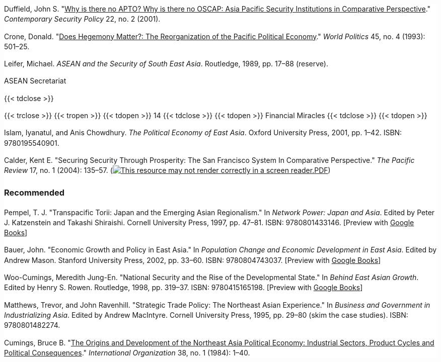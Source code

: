 Duffield, John S. "[Why is there no APTO? Why is there no OSCAP: Asia Pacific Security Institutions in Comparative Perspective](http://dx.doi.org/10.1080/13523260512331391148)." _Contemporary Security Policy_ 22, no. 2 (2001).

Crone, Donald. "[Does Hegemony Matter?: The Reorganization of the Pacific Political Economy](http://www.jstor.org/discover/10.2307/2950707?uid=3737496&uid=2129&uid=2&uid=70&uid=4&sid=47698835675027)." _World Politics_ 45, no. 4 (1993): 501–25.

Leifer, Michael. _ASEAN and the Security of South East Asia_. Routledge, 1989, pp. 17–88 (reserve).

ASEAN Secretariat


{{< tdclose >}}

{{< trclose >}}
{{< tropen >}}
{{< tdopen >}}
14
{{< tdclose >}}
{{< tdopen >}}
Financial Miracles
{{< tdclose >}}
{{< tdopen >}}


Islam, Iyanatul, and Anis Chowdhury. _The Political Economy of East Asia_. Oxford University Press, 2001, pp. 1–42. ISBN: 9780195540901.

Calder, Kent E. "Securing Security Through Prosperity: The San Francisco System In Comparative Perspective." _The Pacific Review_ 17, no. 1 (2004): 135–57. ([![This resource may not render correctly in a screen reader.](/images/inacessible.gif)PDF](https://www.tandfonline.com/doi/abs/10.1080/0951274042000182447))

### Recommended

Pempel, T. J. "Transpacific Torii: Japan and the Emerging Asian Regionalism." In _Network Power: Japan and Asia_. Edited by Peter J. Katzenstein and Takashi Shiraishi. Cornell University Press, 1997, pp. 47–81. ISBN: 9780801433146. \[Preview with [Google Books](http://books.google.com/books?id=-Fc8J60XGZAC&pg=PA47&redir_esc=y#v=onepage&q&f=false)\]

Bauer, John. "Economic Growth and Policy in East Asia." In _Population Change and Economic Development in East Asia_. Edited by Andrew Mason. Stanford University Press, 2002, pp. 33–60. ISBN: 9780804743037. \[Preview with [Google Books](http://books.google.com/books?id=cuU4vGeyduwC&pg=PA33&redir_esc=y#v=onepage&q&f=false)\]

Woo-Cumings, Meredith Jung-En. "National Security and the Rise of the Developmental State." In _Behind East Asian Growth_. Edited by Henry S. Rowen. Routledge, 1998, pp. 319–37. ISBN: 9780415165198. \[Preview with [Google Books](http://books.google.com/books?id=XQO1eiuP-MIC&pg=PA319&redir_esc=y#v=onepage&q&f=false)\]

Matthews, Trevor, and John Ravenhill. "Strategic Trade Policy: The Northeast Asian Experience." In _Business and Government in Industrializing Asia_. Edited by Andrew MacIntyre. Cornell University Press, 1995, pp. 29–80 (skim the case studies). ISBN: 9780801482274.

Cumings, Bruce B. "[The Origins and Development of the Northeast Asia Political Economy: Industrial Sectors, Product Cycles and Political Consequences](http://dx.doi.org/10.1017/S0020818300004264)." _International Organization_ 38, no. 1 (1984): 1–40.
